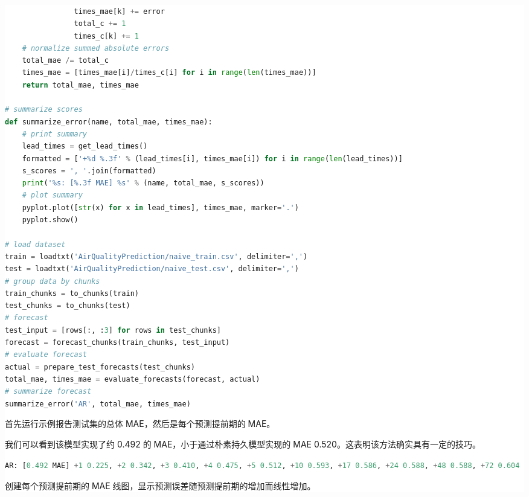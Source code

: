 ```py
				times_mae[k] += error
				total_c += 1
				times_c[k] += 1
	# normalize summed absolute errors
	total_mae /= total_c
	times_mae = [times_mae[i]/times_c[i] for i in range(len(times_mae))]
	return total_mae, times_mae

# summarize scores
def summarize_error(name, total_mae, times_mae):
	# print summary
	lead_times = get_lead_times()
	formatted = ['+%d %.3f' % (lead_times[i], times_mae[i]) for i in range(len(lead_times))]
	s_scores = ', '.join(formatted)
	print('%s: [%.3f MAE] %s' % (name, total_mae, s_scores))
	# plot summary
	pyplot.plot([str(x) for x in lead_times], times_mae, marker='.')
	pyplot.show()

# load dataset
train = loadtxt('AirQualityPrediction/naive_train.csv', delimiter=',')
test = loadtxt('AirQualityPrediction/naive_test.csv', delimiter=',')
# group data by chunks
train_chunks = to_chunks(train)
test_chunks = to_chunks(test)
# forecast
test_input = [rows[:, :3] for rows in test_chunks]
forecast = forecast_chunks(train_chunks, test_input)
# evaluate forecast
actual = prepare_test_forecasts(test_chunks)
total_mae, times_mae = evaluate_forecasts(forecast, actual)
# summarize forecast
summarize_error('AR', total_mae, times_mae)
```

首先运行示例报告测试集的总体 MAE，然后是每个预测提前期的 MAE。

我们可以看到该模型实现了约 0.492 的 MAE，小于通过朴素持久模型实现的 MAE 0.520。这表明该方法确实具有一定的技巧。

```py
AR: [0.492 MAE] +1 0.225, +2 0.342, +3 0.410, +4 0.475, +5 0.512, +10 0.593, +17 0.586, +24 0.588, +48 0.588, +72 0.604
```

创建每个预测提前期的 MAE 线图，显示预测误差随预测提前期的增加而线性增加。
